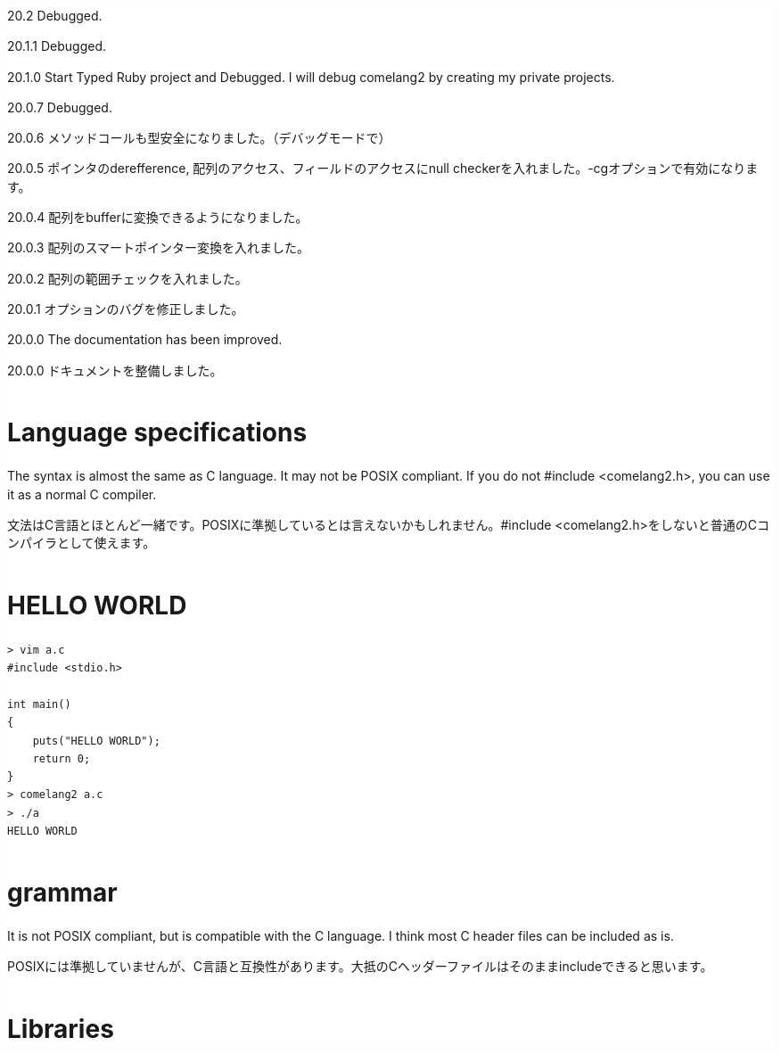 20.2 Debugged.

20.1.1 Debugged.

20.1.0 Start Typed Ruby project and Debugged. I will debug comelang2 by creating my private projects.

20.0.7 Debugged.

20.0.6 メソッドコールも型安全になりました。（デバッグモードで）

20.0.5 ポインタのderefference, 配列のアクセス、フィールドのアクセスにnull checkerを入れました。-cgオプションで有効になります。

20.0.4 配列をbufferに変換できるようになりました。

20.0.3 配列のスマートポインター変換を入れました。

20.0.2 配列の範囲チェックを入れました。

20.0.1 オプションのバグを修正しました。

20.0.0 The documentation has been improved.

20.0.0 ドキュメントを整備しました。

# Language specifications

The syntax is almost the same as C language. It may not be POSIX compliant. If you do not #include <comelang2.h>, you can use it as a normal C compiler.

文法はC言語とほとんど一緒です。POSIXに準拠しているとは言えないかもしれません。#include <comelang2.h>をしないと普通のCコンパイラとして使えます。

# HELLO WORLD

```
> vim a.c
#include <stdio.h>

int main()
{
    puts("HELLO WORLD");
    return 0;
}
> comelang2 a.c
> ./a
HELLO WORLD
```

# grammar

It is not POSIX compliant, but is compatible with the C language. I think most C header files can be included as is.

POSIXには準拠していませんが、C言語と互換性があります。大抵のCヘッダーファイルはそのままincludeできると思います。

# Libraries
